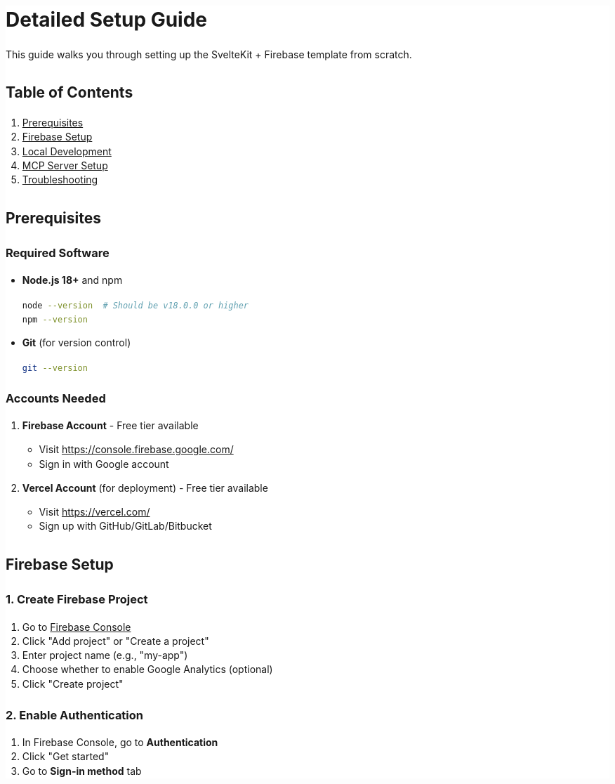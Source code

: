 # Detailed Setup Guide

This guide walks you through setting up the SvelteKit + Firebase template from scratch.

## Table of Contents

1. [Prerequisites](#prerequisites)
2. [Firebase Setup](#firebase-setup)
3. [Local Development](#local-development)
4. [MCP Server Setup](#mcp-server-setup-optional)
5. [Troubleshooting](#troubleshooting)

## Prerequisites

### Required Software

- **Node.js 18+** and npm
  ```bash
  node --version  # Should be v18.0.0 or higher
  npm --version
  ```

- **Git** (for version control)
  ```bash
  git --version
  ```

### Accounts Needed

1. **Firebase Account** - Free tier available
   - Visit https://console.firebase.google.com/
   - Sign in with Google account

2. **Vercel Account** (for deployment) - Free tier available
   - Visit https://vercel.com/
   - Sign up with GitHub/GitLab/Bitbucket

## Firebase Setup

### 1. Create Firebase Project

1. Go to [Firebase Console](https://console.firebase.google.com/)
2. Click "Add project" or "Create a project"
3. Enter project name (e.g., "my-app")
4. Choose whether to enable Google Analytics (optional)
5. Click "Create project"

### 2. Enable Authentication

1. In Firebase Console, go to **Authentication**
2. Click "Get started"
3. Go to **Sign-in method** tab

